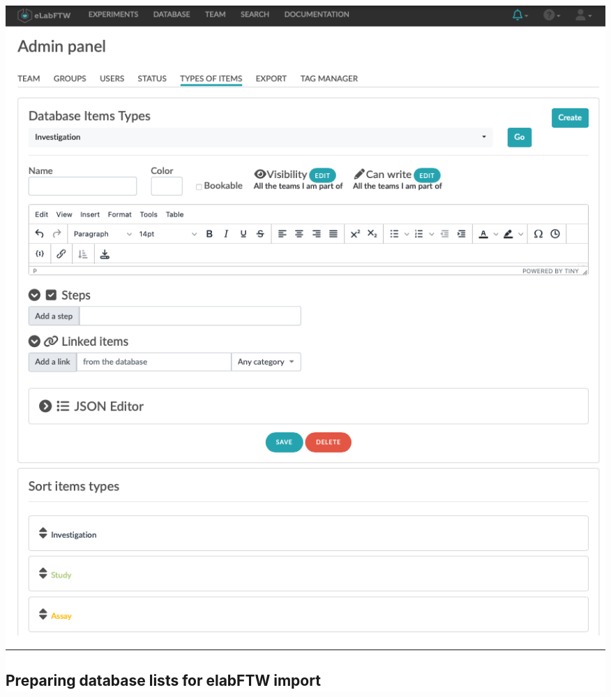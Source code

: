 ![bg right  w:600](images/elabFTW-adminpanel-item-types.png)


---

## Preparing database lists for elabFTW import
